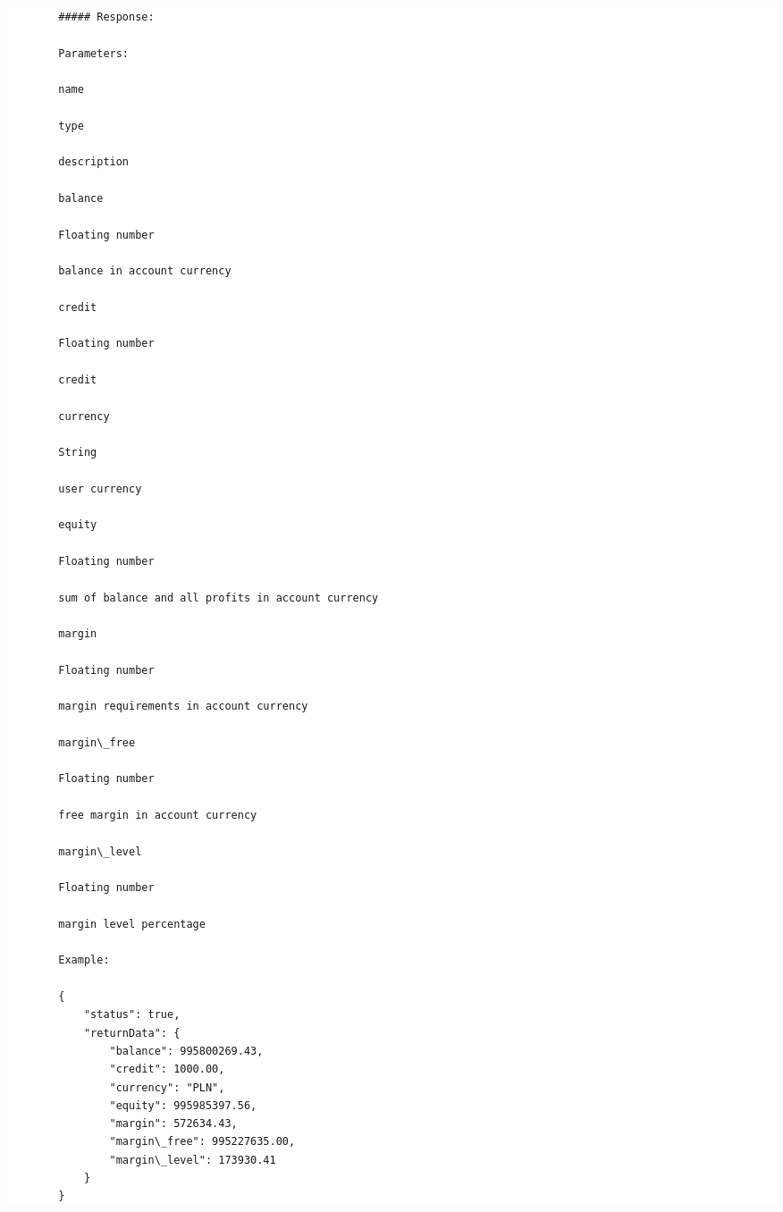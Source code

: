             ##### Response:
            
            Parameters:
            
            name
            
            type
            
            description
            
            balance
            
            Floating number
            
            balance in account currency
            
            credit
            
            Floating number
            
            credit
            
            currency
            
            String
            
            user currency
            
            equity
            
            Floating number
            
            sum of balance and all profits in account currency
            
            margin
            
            Floating number
            
            margin requirements in account currency
            
            margin\_free
            
            Floating number
            
            free margin in account currency
            
            margin\_level
            
            Floating number
            
            margin level percentage
            
            Example:
            
            {
            	"status": true,
            	"returnData": {
            		"balance": 995800269.43,
            		"credit": 1000.00,
            		"currency": "PLN",
            		"equity": 995985397.56,
            		"margin": 572634.43,
            		"margin\_free": 995227635.00,
            		"margin\_level": 173930.41
            	}	
            }
            